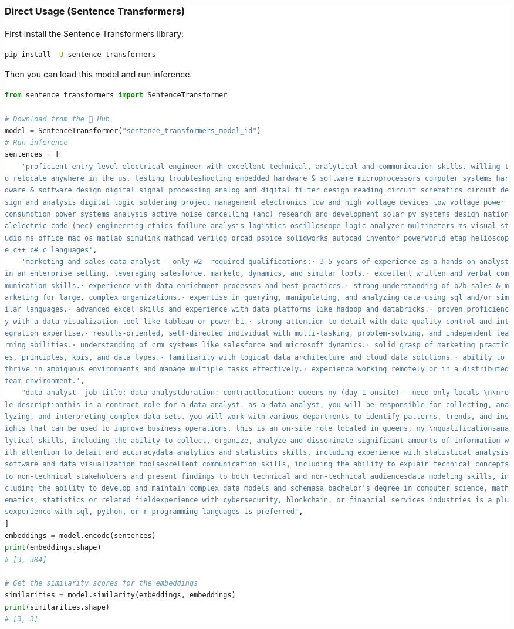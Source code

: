 ### Direct Usage (Sentence Transformers)

First install the Sentence Transformers library:

```bash
pip install -U sentence-transformers
```

Then you can load this model and run inference.
```python
from sentence_transformers import SentenceTransformer

# Download from the 🤗 Hub
model = SentenceTransformer("sentence_transformers_model_id")
# Run inference
sentences = [
    'proficient entry level electrical engineer with excellent technical, analytical and communication skills. willing to relocate anywhere in the us. testing troubleshooting embedded hardware & software microprocessors computer systems hardware & software design digital signal processing analog and digital filter design reading circuit schematics circuit design and analysis digital logic soldering project management electronics low and high voltage devices low voltage power consumption power systems analysis active noise cancelling (anc) research and development solar pv systems design nationalelectric code (nec) engineering ethics failure analysis logistics oscilloscope logic analyzer multimeters ms visual studio ms office mac os matlab simulink mathcad verilog orcad pspice solidworks autocad inventor powerworld etap helioscope c++ c# c languages',
    'marketing and sales data analyst - only w2  required qualifications:· 3-5 years of experience as a hands-on analyst in an enterprise setting, leveraging salesforce, marketo, dynamics, and similar tools.· excellent written and verbal communication skills.· experience with data enrichment processes and best practices.· strong understanding of b2b sales & marketing for large, complex organizations.· expertise in querying, manipulating, and analyzing data using sql and/or similar languages.· advanced excel skills and experience with data platforms like hadoop and databricks.· proven proficiency with a data visualization tool like tableau or power bi.· strong attention to detail with data quality control and integration expertise.· results-oriented, self-directed individual with multi-tasking, problem-solving, and independent learning abilities.· understanding of crm systems like salesforce and microsoft dynamics.· solid grasp of marketing practices, principles, kpis, and data types.· familiarity with logical data architecture and cloud data solutions.· ability to thrive in ambiguous environments and manage multiple tasks effectively.· experience working remotely or in a distributed team environment.',
    "data analyst  job title: data analystduration: contractlocation: queens-ny (day 1 onsite)-- need only locals \n\nrole descriptionthis is a contract role for a data analyst. as a data analyst, you will be responsible for collecting, analyzing, and interpreting complex data sets. you will work with various departments to identify patterns, trends, and insights that can be used to improve business operations. this is an on-site role located in queens, ny.\nqualificationsanalytical skills, including the ability to collect, organize, analyze and disseminate significant amounts of information with attention to detail and accuracydata analytics and statistics skills, including experience with statistical analysis software and data visualization toolsexcellent communication skills, including the ability to explain technical concepts to non-technical stakeholders and present findings to both technical and non-technical audiencesdata modeling skills, including the ability to develop and maintain complex data models and schemasa bachelor's degree in computer science, mathematics, statistics or related fieldexperience with cybersecurity, blockchain, or financial services industries is a plusexperience with sql, python, or r programming languages is preferred",
]
embeddings = model.encode(sentences)
print(embeddings.shape)
# [3, 384]

# Get the similarity scores for the embeddings
similarities = model.similarity(embeddings, embeddings)
print(similarities.shape)
# [3, 3]
```
